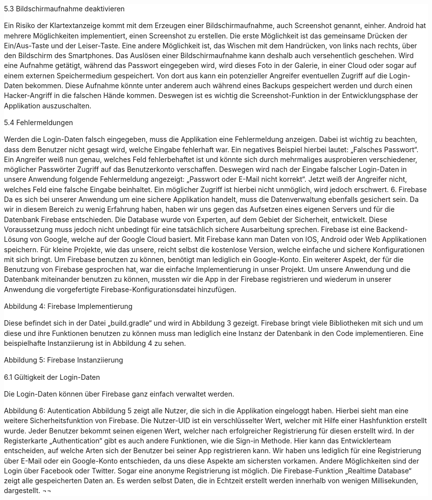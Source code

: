 5.3 Bildschirmaufnahme deaktivieren 

Ein Risiko der Klartextanzeige kommt mit dem Erzeugen einer Bildschirmaufnahme, auch Screenshot genannt, einher. Android hat mehrere Möglichkeiten implementiert, einen Screenshot zu erstellen. Die erste Möglichkeit ist das gemeinsame Drücken der Ein/Aus-Taste und der Leiser-Taste. Eine andere Möglichkeit ist, das Wischen mit dem Handrücken, von links nach rechts, über den Bildschirm des Smartphones. Das Auslösen einer Bildschirmaufnahme kann deshalb auch versehentlich geschehen. Wird eine Aufnahme getätigt, während das Passwort eingegeben wird, wird dieses Foto in der Galerie, in einer Cloud oder sogar auf einem externen Speichermedium gespeichert. Von dort aus kann ein potenzieller Angreifer eventuellen Zugriff auf die Login-Daten bekommen. Diese Aufnahme könnte unter anderem auch während eines Backups gespeichert werden und durch einen Hacker-Angriff in die falschen Hände kommen. Deswegen ist es wichtig die Screenshot-Funktion in der Entwicklungsphase der Applikation auszuschalten.

5.4 Fehlermeldungen

Werden die Login-Daten falsch eingegeben, muss die Applikation eine Fehlermeldung anzeigen. Dabei ist wichtig zu beachten, dass dem Benutzer nicht gesagt wird, welche Eingabe fehlerhaft war. Ein negatives Beispiel hierbei lautet: „Falsches Passwort“. Ein Angreifer weiß nun genau, welches Feld fehlerbehaftet ist und könnte sich durch mehrmaliges ausprobieren verschiedener, möglicher Passwörter Zugriff auf das Benutzerkonto verschaffen. Deswegen wird nach der Eingabe falscher Login-Daten in unsere Anwendung folgende Fehlermeldung angezeigt: „Passwort oder E-Mail nicht korrekt“. Jetzt weiß der Angreifer nicht, welches Feld eine falsche Eingabe beinhaltet. Ein möglicher Zugriff ist hierbei nicht unmöglich, wird jedoch erschwert. 
6. Firebase
Da es sich bei unserer Anwendung um eine sichere Applikation handelt, muss die Datenverwaltung ebenfalls gesichert sein. Da wir in diesem Bereich zu wenig Erfahrung haben, haben wir uns gegen das Aufsetzen eines eigenen Servers und für die Datenbank Firebase entschieden. Die Database wurde von Experten, auf dem Gebiet der Sicherheit, entwickelt. Diese Voraussetzung muss jedoch nicht unbedingt für eine tatsächlich sichere Ausarbeitung sprechen. Firebase ist eine Backend-Lösung von Google, welche auf der Google Cloud basiert. Mit Firebase kann man Daten von IOS, Android oder Web Applikationen speichern. Für kleine Projekte, wie das unsere, reicht selbst die kostenlose Version, welche einfache und sichere Konfigurationen mit sich bringt. Um Firebase benutzen zu können, benötigt man lediglich ein Google-Konto. 
Ein weiterer Aspekt, der für die Benutzung von Firebase gesprochen hat, war die einfache Implementierung in unser Projekt. Um unsere Anwendung und die Datenbank miteinander benutzen zu können, mussten wir die App in der Firebase registrieren und wiederum in unserer Anwendung die vorgefertigte Firebase-Konfigurationsdatei hinzufügen. 
 
Abbildung 4: Firebase Implementierung

Diese befindet sich in der Datei „build.gradle“ und wird in Abbildung 3 gezeigt. Firebase bringt viele Bibliotheken mit sich und um diese und ihre Funktionen benutzen zu können muss man lediglich eine Instanz der Datenbank in den Code implementieren. Eine beispielhafte Instanziierung ist in Abbildung 4 zu sehen.
 
Abbildung 5: Firebase Instanziierung

6.1 Gültigkeit der Login-Daten

Die Login-Daten können über Firebase ganz einfach verwaltet werden. 
 
Abbildung 6: Autentication
Abbildung 5 zeigt alle Nutzer, die sich in die Applikation eingeloggt haben. Hierbei sieht man eine weitere Sicherheitsfunktion von Firebase. Die Nutzer-UID ist ein verschlüsselter Wert, welcher mit Hilfe einer Hashfunktion erstellt wurde. Jeder Benutzer bekommt seinen eigenen Wert, welcher nach erfolgreicher Registrierung für diesen erstellt wird. 
In der Registerkarte „Authentication“ gibt es auch andere Funktionen, wie die Sign-in Methode. Hier kann das Entwicklerteam entscheiden, auf welche Arten sich der Benutzer bei seiner App registrieren kann. Wir haben uns lediglich für eine Registrierung über E-Mail oder ein Google-Konto entschieden, da uns diese Aspekte am sichersten vorkamen. Andere Möglichkeiten sind der Login über Facebook oder Twitter. Sogar eine anonyme Registrierung ist möglich.
Die Firebase-Funktion „Realtime Database“ zeigt alle gespeicherten Daten an. Es werden selbst Daten, die in Echtzeit erstellt werden innerhalb von wenigen Millisekunden, dargestellt. ¬¬
 